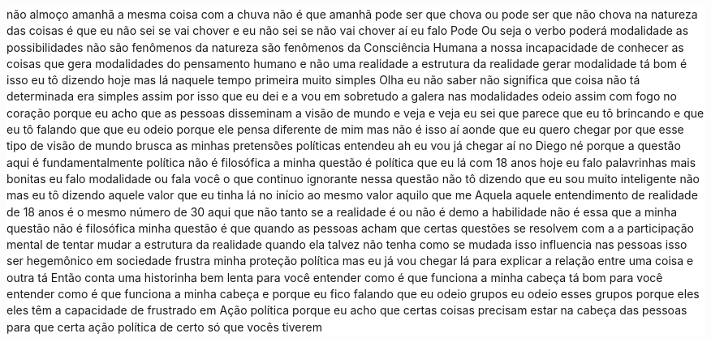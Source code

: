 não almoço amanhã a mesma coisa com a
chuva não é que amanhã pode ser que
chova ou pode ser que não chova na
natureza das coisas é que eu não sei se
vai chover e eu não sei se não vai
chover aí eu falo Pode Ou seja o verbo
poderá modalidade as possibilidades não
são fenômenos da natureza são fenômenos
da Consciência Humana a nossa
incapacidade de conhecer as coisas que
gera modalidades do pensamento humano e
não uma realidade a estrutura da
realidade gerar modalidade tá bom é isso
eu tô dizendo hoje mas lá naquele tempo
primeira muito simples Olha eu não saber
não significa que coisa não tá
determinada era simples assim por isso
que eu dei e
a vou em sobretudo a galera nas
modalidades odeio assim com fogo no
coração porque eu acho que as pessoas
disseminam a visão de mundo e veja e
veja eu sei que parece que eu tô
brincando e que eu tô falando que que eu
odeio porque ele pensa diferente de mim
mas não é isso aí aonde que eu quero
chegar por que esse tipo de visão de
mundo brusca as minhas pretensões
políticas entendeu ah
eu vou já chegar aí no Diego né porque a
questão aqui é fundamentalmente política
não é filosófica a minha questão é
política que eu lá com 18 anos hoje eu
falo palavrinhas mais bonitas eu falo
modalidade ou fala você o que continuo
ignorante nessa questão não tô dizendo
que eu sou muito inteligente não mas eu
tô dizendo aquele valor que eu tinha lá
no início ao mesmo valor aquilo que me
Aquela aquele entendimento de realidade
de 18 anos é o mesmo número de 30 aqui
que não tanto se a realidade é ou não é
demo a habilidade não é essa que a minha
questão não é filosófica minha questão é
que quando as pessoas acham que certas
questões se resolvem com a a
participação mental de tentar mudar a
estrutura da realidade quando ela talvez
não tenha como se mudada isso influencia
nas pessoas isso ser hegemônico em
sociedade frustra minha proteção
política mas eu já vou chegar lá para
explicar a relação entre uma coisa e
outra tá Então conta uma historinha bem
lenta para você entender como é que
funciona a minha cabeça tá bom para você
entender como é que funciona a minha
cabeça e porque eu fico falando que eu
odeio grupos eu odeio esses grupos
porque eles eles têm a capacidade de
frustrado em Ação política porque eu
acho que certas coisas precisam estar na
cabeça das pessoas para que certa ação
política de certo só que vocês tiverem